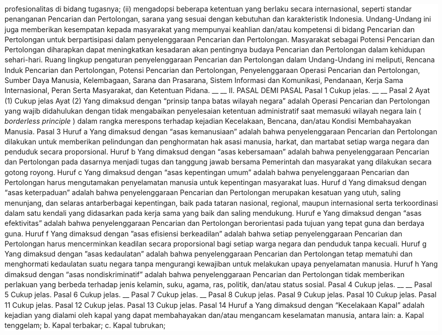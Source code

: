 profesionalitas di bidang tugasnya; (ii) mengadopsi beberapa ketentuan yang berlaku secara internasional, seperti standar penanganan Pencarian dan Pertolongan, sarana yang sesuai dengan kebutuhan dan karakteristik Indonesia. Undang-Undang ini juga memberikan kesempatan kepada masyarakat yang mempunyai keahlian dan/atau kompetensi di bidang Pencarian dan Pertolongan untuk berpartisipasi dalam penyelenggaraan Pencarian dan Pertolongan. Masyarakat sebagai Potensi Pencarian dan Pertolongan diharapkan dapat meningkatkan kesadaran akan pentingnya budaya Pencarian dan Pertolongan dalam kehidupan sehari-hari. Ruang lingkup pengaturan penyelenggaraan Pencarian dan Pertolongan dalam Undang-Undang ini meliputi, Rencana Induk Pencarian dan Pertolongan, Potensi Pencarian dan Pertolongan, Penyelenggaraan Operasi Pencarian dan Pertolongan, Sumber Daya Manusia, Kelembagaan, Sarana dan Prasarana, Sistem Informasi dan Komunikasi, Pendanaan, Kerja Sama Internasional, Peran Serta Masyarakat, dan Ketentuan Pidana. __ __ II. PASAL DEMI PASAL
Pasal 1
Cukup jelas. __ __
Pasal 2
Ayat (1) Cukup jelas Ayat (2) Yang dimaksud dengan “prinsip tanpa batas wilayah negara” adalah Operasi Pencarian dan Pertolongan yang wajib didahulukan dengan tidak mengabaikan penyelesaian ketentuan administratif saat memasuki wilayah negara lain ( _borderless principle_ ) dalam rangka merespons terhadap kejadian Kecelakaan, Bencana, dan/atau Kondisi Membahayakan Manusia.
Pasal 3
Huruf a Yang dimaksud dengan “asas kemanusiaan” adalah bahwa penyelenggaraan Pencarian dan Pertolongan dilakukan untuk memberikan pelindungan dan penghormatan hak asasi manusia, harkat, dan martabat setiap warga negara dan penduduk secara proporsional. Huruf b Yang dimaksud dengan “asas kebersamaan” adalah bahwa penyelenggaraan Pencarian dan Pertolongan pada dasarnya menjadi tugas dan tanggung jawab bersama Pemerintah dan masyarakat yang dilakukan secara gotong royong. Huruf c Yang dimaksud dengan “asas kepentingan umum” adalah bahwa penyelenggaraan Pencarian dan Pertolongan harus mengutamakan penyelamatan manusia untuk kepentingan masyarakat luas. Huruf d Yang dimaksud dengan “asas keterpaduan” adalah bahwa penyelenggaraan Pencarian dan Pertolongan merupakan kesatuan yang utuh, saling menunjang, dan selaras antarberbagai kepentingan, baik pada tataran nasional, regional, maupun internasional serta terkoordinasi dalam satu kendali yang didasarkan pada kerja sama yang baik dan saling mendukung. Huruf e Yang dimaksud dengan “asas efektivitas” adalah bahwa penyelenggaraan Pencarian dan Pertolongan berorientasi pada tujuan yang tepat guna dan berdaya guna. Huruf f Yang dimaksud dengan ”asas efisiensi berkeadilan” adalah bahwa setiap penyelenggaraan Pencarian dan Pertolongan harus mencerminkan keadilan secara proporsional bagi setiap warga negara dan penduduk tanpa kecuali. Huruf g Yang dimaksud dengan ”asas kedaulatan” adalah bahwa penyelenggaraan Pencarian dan Pertolongan tetap mematuhi dan menghormati kedaulatan suatu negara tanpa mengurangi kewajiban untuk melakukan upaya penyelamatan manusia. Huruf h Yang dimaksud dengan “asas nondiskriminatif” adalah bahwa penyelenggaraan Pencarian dan Pertolongan tidak memberikan perlakuan yang berbeda terhadap jenis kelamin, suku, agama, ras, politik, dan/atau status sosial.
Pasal 4
Cukup jelas. __ __
Pasal 5
Cukup jelas.
Pasal 6
Cukup jelas. __
Pasal 7
Cukup jelas. __
Pasal 8
Cukup jelas.
Pasal 9
Cukup jelas.
Pasal 10
Cukup jelas.
Pasal 11
Cukup jelas.
Pasal 12
Cukup jelas.
Pasal 13
Cukup jelas.
Pasal 14
Huruf a Yang dimaksud dengan “Kecelakaan Kapal” adalah kejadian yang dialami oleh kapal yang dapat membahayakan dan/atau mengancam keselamatan manusia, antara lain:
a. Kapal tenggelam;
b. Kapal terbakar;
c. Kapal tubrukan;